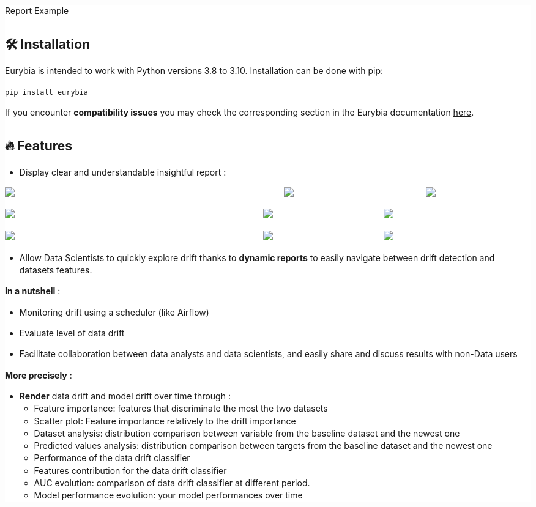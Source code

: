 [Report Example](https://eurybia.readthedocs.io/en/latest/report.html)

## 🛠 Installation

Eurybia is intended to work with Python versions 3.8 to 3.10. Installation can be done with pip:

```
pip install eurybia
```

If you encounter **compatibility issues** you may check the corresponding section in the Eurybia documentation [here](https://eurybia.readthedocs.io/en/latest/installation-instructions/index.html).

## 🔥 Features

- Display clear and understandable insightful report :

<p align="center">
  <img align="left" src="https://github.com/MAIF/eurybia/blob/master/docs/_static/eurybia_features_importance.PNG?raw=true" width="28%"/>
  <img src="https://github.com/MAIF/eurybia/blob/master/docs/_static/eurybia_scatter_plot.PNG?raw=true" width="28%" />
  <img align="right" src="https://github.com/MAIF/eurybia/blob/master/docs/_static/eurybia_auc_plot.PNG?raw=true" width="20%" />
</p>

<p align="center">
  <img align="left" src="https://github.com/MAIF/eurybia/blob/master/docs/_static/eurybia_contribution_plot.PNG?raw=true" width="28%" />
  <img src="https://github.com/MAIF/eurybia/blob/master/docs/_static/eurybia-fond-clair.png?raw=true" width="15%" />
  <img align="right" src="https://github.com/MAIF/eurybia/blob/master/docs/_static/eurybia_univariate_continuous.PNG?raw=true" width="28%" />
</p>

<p align="center">
  <img align="left" src="https://github.com/MAIF/eurybia/blob/master/docs/_static/eurybia_contribution_violin.PNG?raw=true" width="28%" />
  <img src="https://github.com/MAIF/eurybia/blob/master/docs/_static/eurybia_univariate_categorial.PNG?raw=true" width="28%" />
  <img align="right" src="https://github.com/MAIF/eurybia/blob/master/docs/_static/eurybia_auc_evolution.PNG?raw=true" width="28%" />
</p>


- Allow Data Scientists to quickly explore drift thanks to **dynamic reports** to easily navigate between drift detection and datasets features.

**In a nutshell** :

- Monitoring drift using a scheduler (like Airflow)

- Evaluate level of data drift

- Facilitate collaboration between data analysts and data scientists, and easily share and discuss results with non-Data users

**More precisely** :
- **Render** data drift and model drift over time through :
    - Feature importance: features that discriminate the most the two datasets
    - Scatter plot: Feature importance relatively to the drift importance
    - Dataset analysis: distribution comparison between variable from the baseline dataset and the newest one
    - Predicted values analysis: distribution comparison between targets from the baseline dataset and the newest one
    - Performance of the data drift classifier
    - Features contribution for the data drift classifier
    - AUC evolution: comparison of data drift classifier at different period.
    - Model performance evolution: your model performances over time
